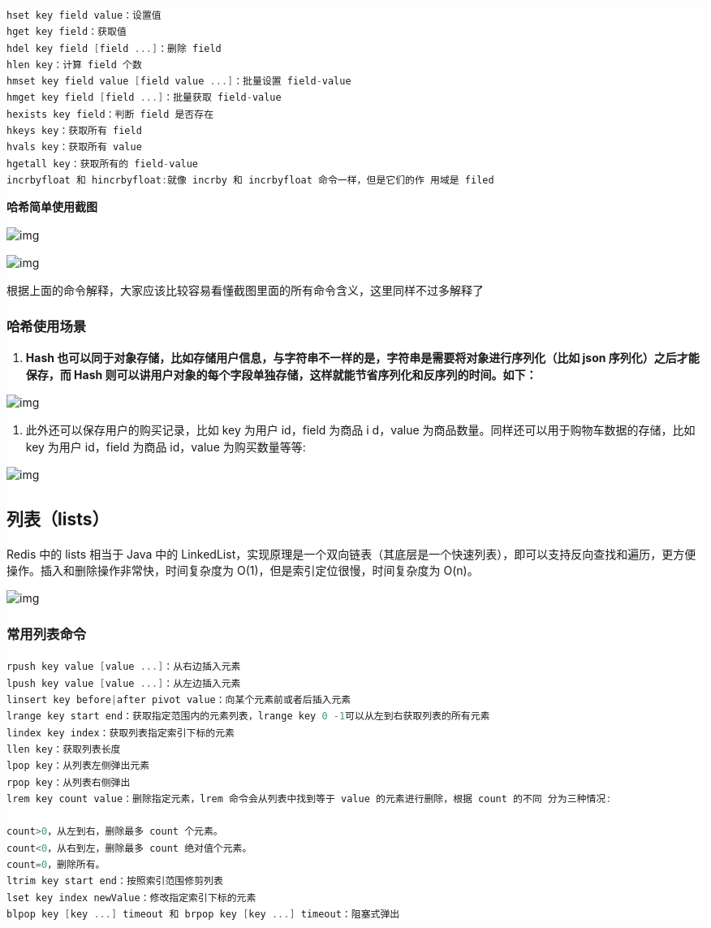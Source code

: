```Objective-C
hset key field value：设置值
hget key field：获取值
hdel key field [field ...]：删除 field
hlen key：计算 field 个数
hmset key field value [field value ...]：批量设置 field-value
hmget key field [field ...]：批量获取 field-value
hexists key field：判断 field 是否存在
hkeys key：获取所有 field
hvals key：获取所有 value
hgetall key：获取所有的 field-value
incrbyfloat 和 hincrbyfloat:就像 incrby 和 incrbyfloat 命令一样，但是它们的作 用域是 filed
```

**哈希简单使用截图**

![img](https://a46xfr1zy5.feishu.cn/space/api/box/stream/download/asynccode/?code=NDZiYTI3YmU4YTk4OGQxZjc0NTJlYjUxODlmNTYzODBfd0R3aEtkODBEbTVyRzZRaXlRZnVYNDNqdlB5RXhHeWZfVG9rZW46Ym94Y25ONkhZWXcyZnVUVzczcmNXSVRyOVplXzE2NDcyNzIyMDg6MTY0NzI3NTgwOF9WNA)

![img](https://a46xfr1zy5.feishu.cn/space/api/box/stream/download/asynccode/?code=ZDY5Mjc5MTQ3NmJiMTk0YmU5ZTBjY2YwMTM2ZDQ3NDBfaGk5T3h4ZFlYT2twMWlPRm9NOU13d1RLWG9wRnU2WE5fVG9rZW46Ym94Y253MFNUTmpsUUZyNmVuYWRrYm9iSnpHXzE2NDcyNzIyMDg6MTY0NzI3NTgwOF9WNA)

根据上面的命令解释，大家应该比较容易看懂截图里面的所有命令含义，这里同样不过多解释了

### **哈希使用场景**

1. **Hash 也可以同于对象存储，比如存储用户信息，与字符串不一样的是，字符串是需要将对象进行序列化（比如 json 序列化）之后才能保存，而 Hash 则可以讲用户对象的每个字段单独存储，这样就能节省序列化和反序列的时间。如下：**

![img](https://a46xfr1zy5.feishu.cn/space/api/box/stream/download/asynccode/?code=OWYzNzM4MGE3OWExZmFkNjk4NGE3OThiZDdlMDUzNDlfc0tyYzR5MjdQV2JNOEJmeXlQekhJNkExSlFwUzBaNmhfVG9rZW46Ym94Y25nRW1TY3Q0ZDBud2Z0S2V2TGd1S3NiXzE2NDcyNzIyMDg6MTY0NzI3NTgwOF9WNA)

1. 此外还可以保存用户的购买记录，比如 key 为用户 id，field 为商品 i d，value 为商品数量。同样还可以用于购物车数据的存储，比如 key 为用户 id，field 为商品 id，value 为购买数量等等:

![img](https://a46xfr1zy5.feishu.cn/space/api/box/stream/download/asynccode/?code=NDU3NzFiMDI4MjY3MmU1YmIzNzlhZTc3ODlmZDNlNDhfZFduM0FZWGRNcG1KYUNldkFjU2s5VlYwWVlmS1cxdGlfVG9rZW46Ym94Y25JY2t3MHd6RktZVW5JenFjWjM5TXpjXzE2NDcyNzIyMDg6MTY0NzI3NTgwOF9WNA)

## **列表（lists）**

Redis 中的 lists 相当于 Java 中的 LinkedList，实现原理是一个双向链表（其底层是一个快速列表），即可以支持反向查找和遍历，更方便操作。插入和删除操作非常快，时间复杂度为 O(1)，但是索引定位很慢，时间复杂度为 O(n)。

![img](https://a46xfr1zy5.feishu.cn/space/api/box/stream/download/asynccode/?code=NzQwNzc4MzYyYWU2MzgxODFlY2Y3NDhkOWYwM2I5OGZfMmllMlo3eW00WUlRbnpwQjd4M1RIbGxXUGx6UjVwRk1fVG9rZW46Ym94Y255WUhIYk9WcmUwU2phVjZBdFJoNEFkXzE2NDcyNzIyMDg6MTY0NzI3NTgwOF9WNA)

### **常用列表命令**

```Objective-C
rpush key value [value ...]：从右边插入元素
lpush key value [value ...]：从左边插入元素
linsert key before|after pivot value：向某个元素前或者后插入元素
lrange key start end：获取指定范围内的元素列表，lrange key 0 -1可以从左到右获取列表的所有元素
lindex key index：获取列表指定索引下标的元素
llen key：获取列表长度
lpop key：从列表左侧弹出元素
rpop key：从列表右侧弹出
lrem key count value：删除指定元素，lrem 命令会从列表中找到等于 value 的元素进行删除，根据 count 的不同 分为三种情况:

count>0，从左到右，删除最多 count 个元素。
count<0，从右到左，删除最多 count 绝对值个元素。
count=0，删除所有。
ltrim key start end：按照索引范围修剪列表
lset key index newValue：修改指定索引下标的元素
blpop key [key ...] timeout 和 brpop key [key ...] timeout：阻塞式弹出
```
